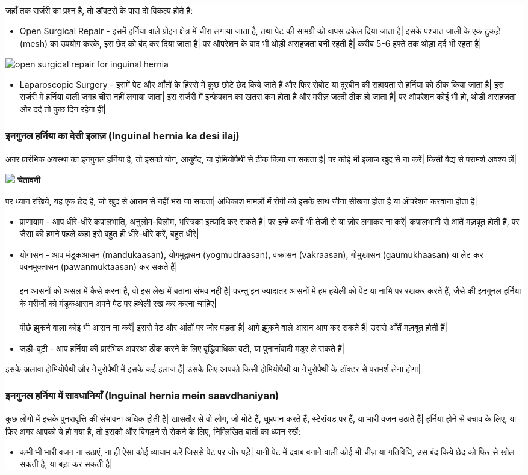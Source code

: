 जहाँ तक सर्जरी का प्रश्न है, तो डॉक्टरों के पास दो विकल्प होते हैं:

* Open Surgical Repair - इसमें हर्निया वाले ग्रोइन क्षेत्र में चीरा लगाया जाता है, तथा पेट की सामग्री को वापस ढकेल दिया जाता है| इसके पश्चात जाली के एक टुकड़े (mesh) का उपयोग करके, इस छेद को बंद कर दिया जाता है| पर ऑपरेशन के बाद भी थोड़ी असहजता बनी रहती है| करीब 5-6 हफ्ते तक थोड़ा दर्द भी रहता है| 

<img src="../../images/post/hernia/open-surgical-repair.png" alt="open surgical repair for inguinal hernia" style="width:72%;height:72%;"> <br>

* Laparoscopic Surgery - इसमें पेट और आँतों के हिस्से में कुछ छोटे छेद किये जाते हैं और फिर रोबोट या दूरबीन की सहायता से हर्निया को ठीक किया जाता है| इस सर्जरी में हर्निया वाली जगह चीरा नहीं लगाया जाता| इस सर्जरी में इन्फेक्शन का खतरा कम होता है और मरीज़ जल्दी ठीक हो जाता है| पर ऑपरेशन कोई भी हो, थोड़ी असहजता और दर्द तो कुछ दिन रहेगा ही| 


### इनगुनल हर्निया का देसी इलाज़ (Inguinal hernia ka desi ilaj)

अगर प्रारंभिक अवस्था का इनगुनल हर्निया है, तो इसको योग, आयुर्वेद, या होमियोपैथी से ठीक किया जा सकता है| पर कोई भी इलाज खुद से ना करें| किसी वैद्य से परामर्श अवश्य लें| 

<div class="danger-mak">
  <img src="../../../images/warning.png">
  <b>चेतावनी</b> <br>
  
पर ध्यान रखिये, यह एक छेद है, जो खुद से आराम से नहीं भरा जा सकता| अधिकांश मामलों में रोगी को इसके साथ जीना सीखना होता है या ऑपरेशन करवाना होता है| 
</div>

* प्राणायाम - आप धीरे-धीरे कपालभाति, अनुलोम-विलोम, भस्त्रिका इत्यादि कर सकते हैं| पर इन्हें कभी भी तेजी से या ज़ोर लगाकर ना करें| कपालभाती से आंतें मज़बूत होती हैं, पर जैसा की हमने पहले कहा इसे बहुत ही धीरे-धीरे करें, बहुत धीरे| 

* योगासन - आप मंडूकआसन (mandukaasan), योगमुद्रासन (yogmudraasan), वक्रासन (vakraasan), गोमुखासन (gaumukhaasan) या लेट कर पवनमुक्तासन (pawanmuktaasan) कर सकते हैं| <br><br>
इन आसनों को असल में कैसे करना है, वो इस लेख में बताना संभव नहीं है| परन्तु इन ज्यादातर आसनों में हम हथेली को पेट या नाभि पर रखकर करते हैं, जैसे की इनगुनल हर्निया के मरीजों को मंडूकआसन अपने पेट पर हथेली रख कर करना चाहिए| <br><br>
पीछे झुकने वाला कोई भी आसन ना करें| इससे पेट और आंतों पर जोर पड़ता है| आगे झुकने वाले आसन आप कर सकते हैं| उससे आँतें मज़बूत होती हैं| 

* जड़ी-बूटी - आप हर्निया की प्रारंभिक अवस्था ठीक करने के लिए वृद्धिवाधिका वटी, या पुनार्नावादी मंडूर ले सकते हैं| 

इसके अलावा होमियोपैथी और नेचुरोपैथी में इसके कई इलाज हैं| उसके लिए आपको किसी होमियोपैथी या नेचुरोपैथी के डॉक्टर से परामर्श लेना होगा| 


### इनगुनल हर्निया में सावधानियाँ (Inguinal hernia mein saavdhaniyan)

कुछ लोगों में इसके पुनरावृत्ति की संभावना अधिक होती है| खासतौर से वो लोग, जो मोटे हैं, धूम्रपान करते हैं, स्टेरॉयड पर हैं, या भारी वजन उठाते हैं| हर्निया होने से बचाव के लिए, या फिर अगर आपको ये हो गया है, तो इसको और बिगड़ने से रोकने के लिए, निम्लिखित बातों का ध्यान रखें:

* कभी भी भारी वजन ना उठाएं, ना ही ऐसा कोई व्यायाम करें जिससे पेट पर ज़ोर पड़े| यानी पेट में दवाब बनाने वाली कोई भी चीज़ या गतिविधि, उस बंद किये छेद को फिर से खोल सकती है, या बड़ा कर सकती है| 
